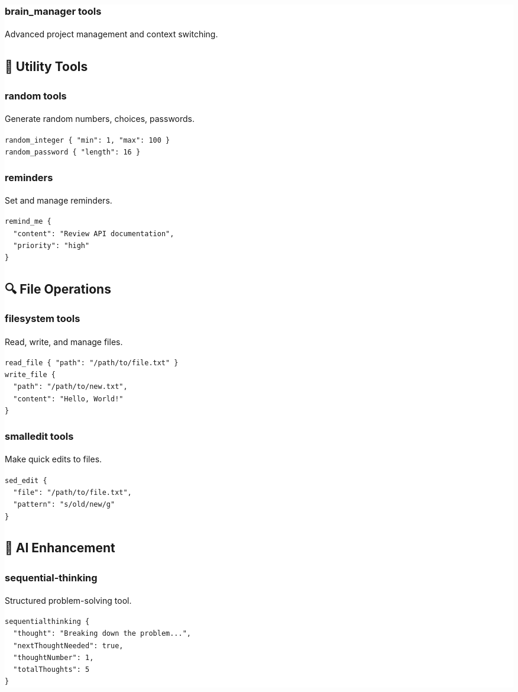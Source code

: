 ### brain_manager tools
Advanced project management and context switching.

## 🎲 Utility Tools

### random tools
Generate random numbers, choices, passwords.
```
random_integer { "min": 1, "max": 100 }
random_password { "length": 16 }
```

### reminders
Set and manage reminders.
```
remind_me {
  "content": "Review API documentation",
  "priority": "high"
}
```

## 🔍 File Operations

### filesystem tools
Read, write, and manage files.
```
read_file { "path": "/path/to/file.txt" }
write_file { 
  "path": "/path/to/new.txt",
  "content": "Hello, World!"
}
```

### smalledit tools
Make quick edits to files.
```
sed_edit {
  "file": "/path/to/file.txt",
  "pattern": "s/old/new/g"
}
```

## 🤖 AI Enhancement

### sequential-thinking
Structured problem-solving tool.
```
sequentialthinking {
  "thought": "Breaking down the problem...",
  "nextThoughtNeeded": true,
  "thoughtNumber": 1,
  "totalThoughts": 5
}
```
